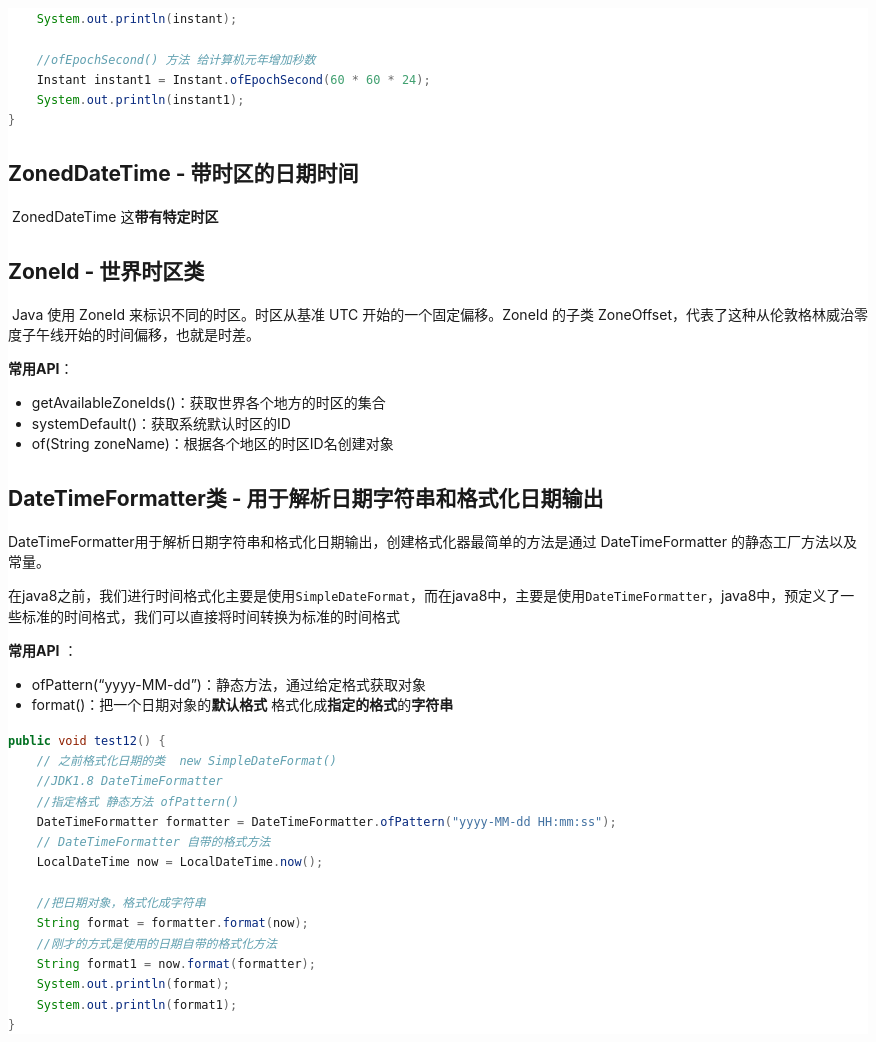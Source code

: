 ```java
    System.out.println(instant);

    //ofEpochSecond() 方法 给计算机元年增加秒数
    Instant instant1 = Instant.ofEpochSecond(60 * 60 * 24);
    System.out.println(instant1);
}
```

## ZonedDateTime - 带时区的日期时间

​		ZonedDateTime 这**带有特定时区**

## ZoneId - 世界时区类

​		Java 使用 ZoneId 来标识不同的时区。时区从基准 UTC 开始的一个固定偏移。ZoneId 的子类 ZoneOffset，代表了这种从伦敦格林威治零度子午线开始的时间偏移，也就是时差。

**常用API**：

- getAvailableZoneIds()：获取世界各个地方的时区的集合
- systemDefault()：获取系统默认时区的ID
- of(String zoneName)：根据各个地区的时区ID名创建对象

## DateTimeFormatter类 - 用于解析日期字符串和格式化日期输出

​		DateTimeFormatter用于解析日期字符串和格式化日期输出，创建格式化器最简单的方法是通过 DateTimeFormatter 的静态工厂方法以及常量。

​		在java8之前，我们进行时间格式化主要是使用`SimpleDateFormat`，而在java8中，主要是使用`DateTimeFormatter`，java8中，预定义了一些标准的时间格式，我们可以直接将时间转换为标准的时间格式

**常用API** ：

- ofPattern(“yyyy-MM-dd”)：静态方法，通过给定格式获取对象
- format()：把一个日期对象的**默认格式** 格式化成**指定的格式**的**字符串**

```java
public void test12() {
    // 之前格式化日期的类  new SimpleDateFormat()
    //JDK1.8 DateTimeFormatter
    //指定格式 静态方法 ofPattern()
    DateTimeFormatter formatter = DateTimeFormatter.ofPattern("yyyy-MM-dd HH:mm:ss");
    // DateTimeFormatter 自带的格式方法
    LocalDateTime now = LocalDateTime.now();

    //把日期对象，格式化成字符串
    String format = formatter.format(now);
    //刚才的方式是使用的日期自带的格式化方法
    String format1 = now.format(formatter);
    System.out.println(format);
    System.out.println(format1);
}
```

